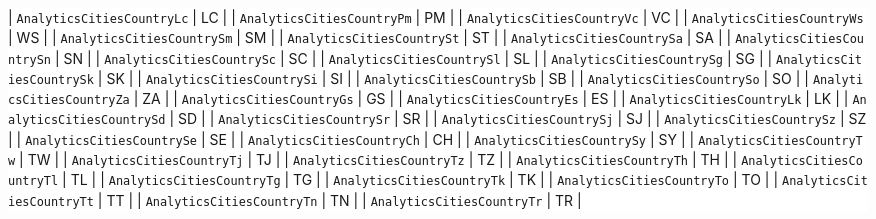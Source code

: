 | `AnalyticsCitiesCountryLc` | LC                         |
| `AnalyticsCitiesCountryPm` | PM                         |
| `AnalyticsCitiesCountryVc` | VC                         |
| `AnalyticsCitiesCountryWs` | WS                         |
| `AnalyticsCitiesCountrySm` | SM                         |
| `AnalyticsCitiesCountrySt` | ST                         |
| `AnalyticsCitiesCountrySa` | SA                         |
| `AnalyticsCitiesCountrySn` | SN                         |
| `AnalyticsCitiesCountrySc` | SC                         |
| `AnalyticsCitiesCountrySl` | SL                         |
| `AnalyticsCitiesCountrySg` | SG                         |
| `AnalyticsCitiesCountrySk` | SK                         |
| `AnalyticsCitiesCountrySi` | SI                         |
| `AnalyticsCitiesCountrySb` | SB                         |
| `AnalyticsCitiesCountrySo` | SO                         |
| `AnalyticsCitiesCountryZa` | ZA                         |
| `AnalyticsCitiesCountryGs` | GS                         |
| `AnalyticsCitiesCountryEs` | ES                         |
| `AnalyticsCitiesCountryLk` | LK                         |
| `AnalyticsCitiesCountrySd` | SD                         |
| `AnalyticsCitiesCountrySr` | SR                         |
| `AnalyticsCitiesCountrySj` | SJ                         |
| `AnalyticsCitiesCountrySz` | SZ                         |
| `AnalyticsCitiesCountrySe` | SE                         |
| `AnalyticsCitiesCountryCh` | CH                         |
| `AnalyticsCitiesCountrySy` | SY                         |
| `AnalyticsCitiesCountryTw` | TW                         |
| `AnalyticsCitiesCountryTj` | TJ                         |
| `AnalyticsCitiesCountryTz` | TZ                         |
| `AnalyticsCitiesCountryTh` | TH                         |
| `AnalyticsCitiesCountryTl` | TL                         |
| `AnalyticsCitiesCountryTg` | TG                         |
| `AnalyticsCitiesCountryTk` | TK                         |
| `AnalyticsCitiesCountryTo` | TO                         |
| `AnalyticsCitiesCountryTt` | TT                         |
| `AnalyticsCitiesCountryTn` | TN                         |
| `AnalyticsCitiesCountryTr` | TR                         |
